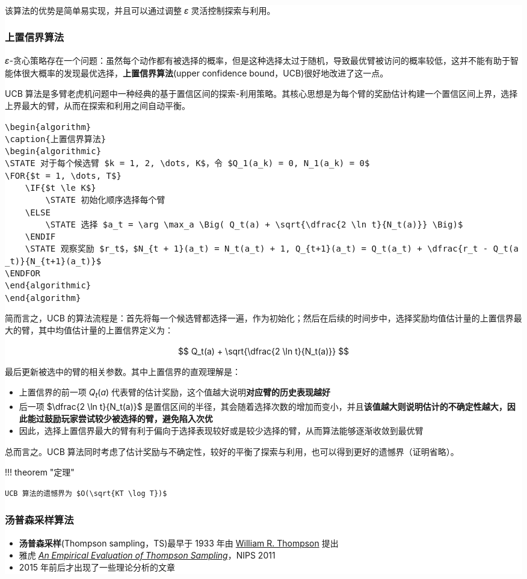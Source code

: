 
该算法的优势是简单易实现，并且可以通过调整 $\varepsilon$ 灵活控制探索与利用。


### 上置信界算法

$\varepsilon$-贪心策略存在一个问题：虽然每个动作都有被选择的概率，但是这种选择太过于随机，导致最优臂被访问的概率较低，这并不能有助于智能体很大概率的发现最优选择，**上置信界算法**(upper confidence bound，UCB)很好地改进了这一点。

UCB 算法是多臂老虎机问题中一种经典的基于置信区间的探索-利用策略。其核心思想是为每个臂的奖励估计构建一个置信区间上界，选择上界最大的臂，从而在探索和利用之间自动平衡。

<pre class="pseudocode" lineNumber="true">
\begin{algorithm}
\caption{上置信界算法}
\begin{algorithmic}
\STATE 对于每个候选臂 $k = 1, 2, \dots, K$，令 $Q_1(a_k) = 0, N_1(a_k) = 0$
\FOR{$t = 1, \dots, T$}
    \IF{$t \le K$}
        \STATE 初始化顺序选择每个臂
    \ELSE
        \STATE 选择 $a_t = \arg \max_a \Big( Q_t(a) + \sqrt{\dfrac{2 \ln t}{N_t(a)}} \Big)$
    \ENDIF
    \STATE 观察奖励 $r_t$，$N_{t + 1}(a_t) = N_t(a_t) + 1, Q_{t+1}(a_t) = Q_t(a_t) + \dfrac{r_t - Q_t(a_t)}{N_{t+1}(a_t)}$
\ENDFOR
\end{algorithmic}
\end{algorithm}
</pre>

简而言之，UCB 的算法流程是：首先将每一个候选臂都选择一遍，作为初始化；然后在后续的时间步中，选择奖励均值估计量的上置信界最大的臂，其中均值估计量的上置信界定义为：

$$
Q_t(a) + \sqrt{\dfrac{2 \ln t}{N_t(a)}}
$$

最后更新被选中的臂的相关参数。其中上置信界的直观理解是：

- 上置信界的前一项 $Q_t(a)$ 代表臂的估计奖励，这个值越大说明**对应臂的历史表现越好**
- 后一项 $\dfrac{2 \ln t}{N_t(a)}$ 是置信区间的半径，其会随着选择次数的增加而变小，并且**该值越大则说明估计的不确定性越大，因此能过鼓励玩家尝试较少被选择的臂，避免陷入次优**
- 因此，选择上置信界最大的臂有利于偏向于选择表现较好或是较少选择的臂，从而算法能够逐渐收敛到最优臂

总而言之。UCB 算法同时考虑了估计奖励与不确定性，较好的平衡了探索与利用，也可以得到更好的遗憾界（证明省略）。

!!! theorem "定理"

    UCB 算法的遗憾界为 $O(\sqrt{KT \log T})$


### 汤普森采样算法

- **汤普森采样**(Thompson sampling，TS)最早于 1933 年由 [William R. Thompson](https://en.wikipedia.org/wiki/William_R._Thompson) 提出
- 雅虎 [*An Empirical Evaluation of Thompson Sampling*](https://papers.nips.cc/paper_files/paper/2011/hash/e53a0a2978c28872a4505bdb51db06dc-Abstract.html)，NIPS 2011
- 2015 年前后才出现了一些理论分析的文章
